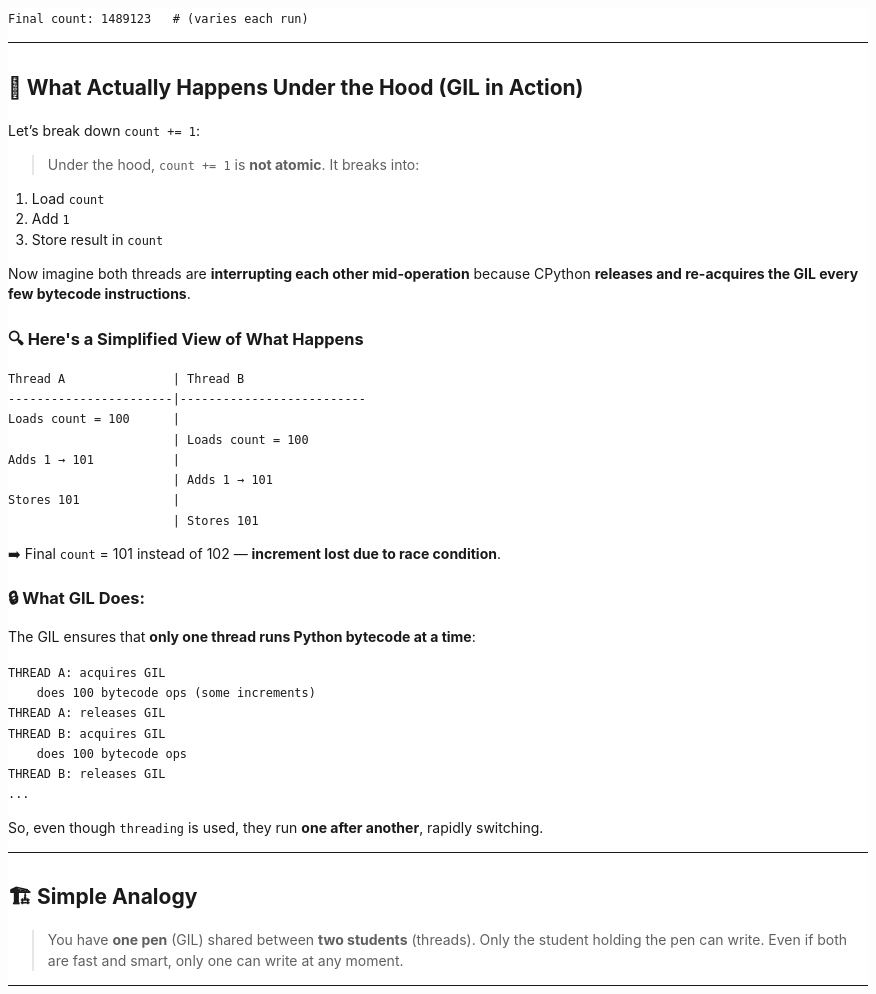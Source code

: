 ```
Final count: 1489123   # (varies each run)
```

---

## 🤖 What Actually Happens Under the Hood (GIL in Action)

Let’s break down `count += 1`:

> Under the hood, `count += 1` is **not atomic**. It breaks into:

1. Load `count`
2. Add `1`
3. Store result in `count`

Now imagine both threads are **interrupting each other mid-operation** because CPython **releases and re-acquires the GIL every few bytecode instructions**.

### 🔍 Here's a Simplified View of What Happens

```text
Thread A               | Thread B
-----------------------|--------------------------
Loads count = 100      |
                       | Loads count = 100
Adds 1 → 101           |
                       | Adds 1 → 101
Stores 101             |
                       | Stores 101
```

➡️ Final `count` = 101 instead of 102 — **increment lost due to race condition**.

### 🔒 What GIL Does:

The GIL ensures that **only one thread runs Python bytecode at a time**:

```text
THREAD A: acquires GIL
    does 100 bytecode ops (some increments)
THREAD A: releases GIL
THREAD B: acquires GIL
    does 100 bytecode ops
THREAD B: releases GIL
...
```

So, even though `threading` is used, they run **one after another**, rapidly switching.

---

## 🏗️ Simple Analogy

> You have **one pen** (GIL) shared between **two students** (threads). Only the student holding the pen can write. Even if both are fast and smart, only one can write at any moment.

---